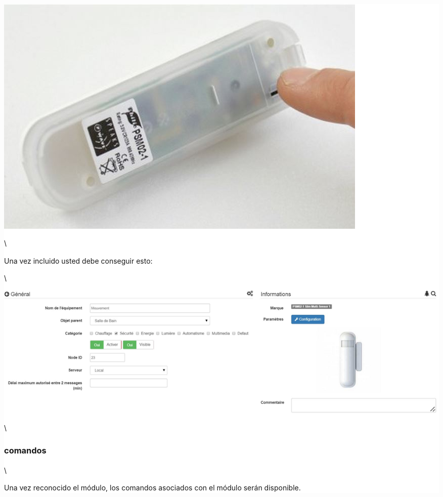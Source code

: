 ![inclusion](../images/philio.psp01/inclusion.jpg)

\

Una vez incluido usted debe conseguir esto:

\

![Plugin Zwave](../images/philio.psp01/information.jpg)

\

### comandos

\

Una vez reconocido el módulo, los comandos asociados con el módulo serán
disponible.
